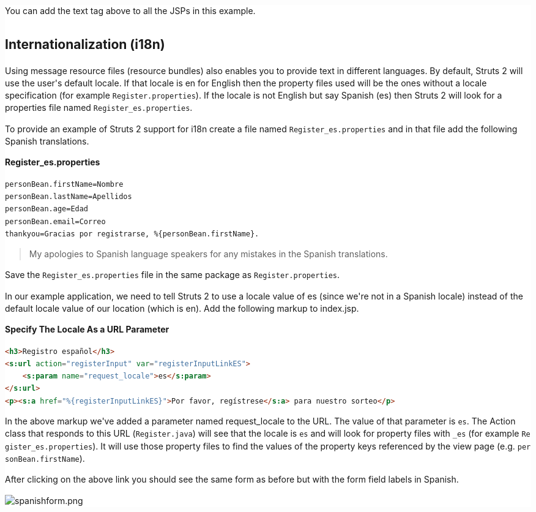 You can add the text tag above to all the JSPs in this example.

## Internationalization (i18n)

Using message resource files (resource bundles) also enables you to provide text in different languages. By default, 
Struts 2 will use the user's default locale. If that locale is en for English then the property files used will be 
the ones without a locale specification (for example `Register.properties`). If the locale is not English but 
say Spanish (es) then Struts 2 will look for a properties file named `Register_es.properties`.

To provide an example of Struts 2 support for i18n create a file named `Register_es.properties` and in that file add 
the following Spanish translations.

**Register_es.properties**

```
personBean.firstName=Nombre
personBean.lastName=Apellidos
personBean.age=Edad
personBean.email=Correo
thankyou=Gracias por registrarse, %{personBean.firstName}. 
```

> My apologies to Spanish language speakers for any mistakes in the Spanish translations.

Save the `Register_es.properties` file in the same package as `Register.properties`.

In our example application, we need to tell Struts 2 to use a locale value of es (since we're not in a Spanish locale) 
instead of the default locale value of our location (which is en). Add the following markup to index.jsp.

**Specify The Locale As a URL Parameter**

```html
<h3>Registro español</h3>
<s:url action="registerInput" var="registerInputLinkES">
    <s:param name="request_locale">es</s:param>
</s:url>
<p><s:a href="%{registerInputLinkES}">Por favor, regístrese</s:a> para nuestro sorteo</p>
```

In the above markup we've added a parameter named request_locale to the URL. The value of that parameter is `es`. 
The Action class that responds to this URL (`Register.java`) will see that the locale is `es` and will look for property 
files with `_es` (for example `Register_es.properties`). It will use those property files to find the values of the property 
keys referenced by the view page (e.g. `personBean.firstName`).

After clicking on the above link you should see the same form as before but with the form field labels in Spanish.

![spanishform.png](attachments/att14975008_spanishform.png)
